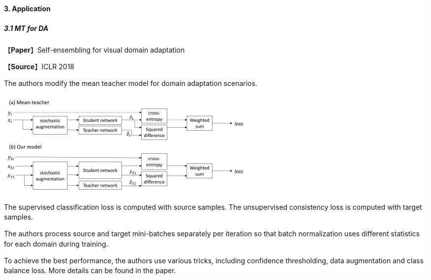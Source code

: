 

#### 3. Application

##### 3.1 MT for DA

【**Paper**】Self-ensembling for visual domain adaptation

【**Source**】ICLR 2018

The authors modify the mean teacher model for domain adaptation scenarios.

![1558082919916](assets/1558082919916.png)

The supervised classification loss is computed with source samples. The unsupervised consistency loss is computed with target samples. 

The authors process source and target mini-batches separately per iteration so that batch normalization uses different statistics for each domain during training.

To achieve the best performance, the authors use various tricks, including confidence thresholding, data augmentation and class balance loss. More details can be found in the paper.